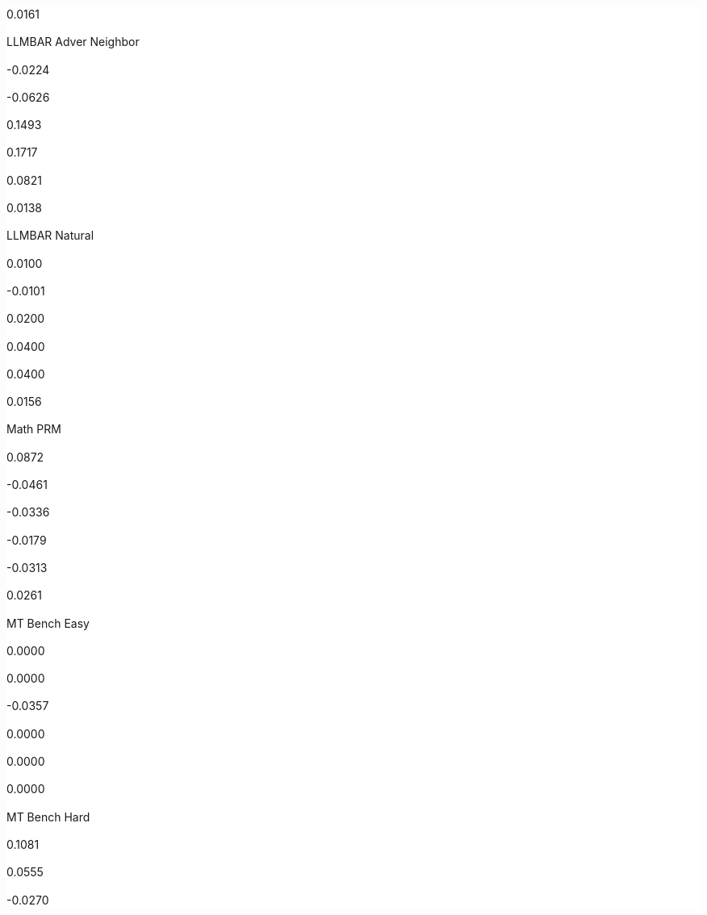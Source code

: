 0.0161

LLMBAR Adver Neighbor

-0.0224

-0.0626

0.1493

0.1717

0.0821

0.0138

LLMBAR Natural

0.0100

-0.0101

0.0200

0.0400

0.0400

0.0156

Math PRM

0.0872

-0.0461

-0.0336

-0.0179

-0.0313

0.0261

MT Bench Easy

0.0000

0.0000

-0.0357

0.0000

0.0000

0.0000

MT Bench Hard

0.1081

0.0555

-0.0270
